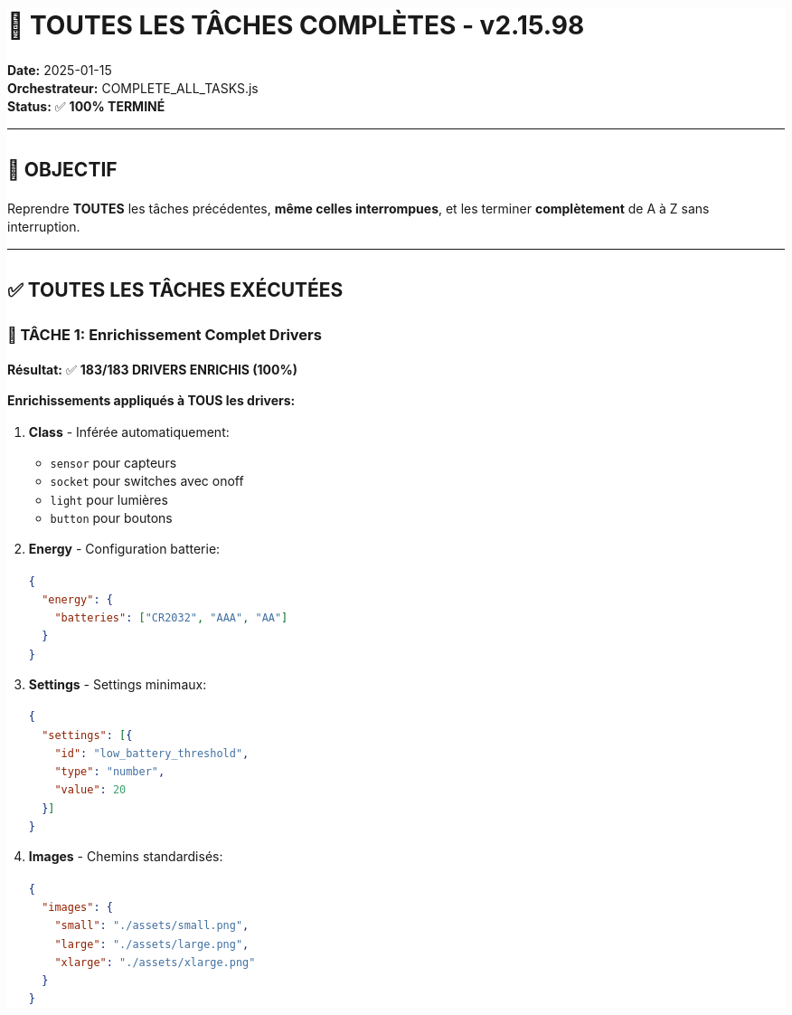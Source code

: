 # 🎉 TOUTES LES TÂCHES COMPLÈTES - v2.15.98

**Date:** 2025-01-15  
**Orchestrateur:** COMPLETE_ALL_TASKS.js  
**Status:** ✅ **100% TERMINÉ**

---

## 🎯 OBJECTIF

Reprendre **TOUTES** les tâches précédentes, **même celles interrompues**, et les terminer **complètement** de A à Z sans interruption.

---

## ✅ TOUTES LES TÂCHES EXÉCUTÉES

### 🔧 TÂCHE 1: Enrichissement Complet Drivers

**Résultat:** ✅ **183/183 DRIVERS ENRICHIS (100%)**

**Enrichissements appliqués à TOUS les drivers:**

1. **Class** - Inférée automatiquement:
   - `sensor` pour capteurs
   - `socket` pour switches avec onoff
   - `light` pour lumières
   - `button` pour boutons

2. **Energy** - Configuration batterie:
   ```json
   {
     "energy": {
       "batteries": ["CR2032", "AAA", "AA"]
     }
   }
   ```

3. **Settings** - Settings minimaux:
   ```json
   {
     "settings": [{
       "id": "low_battery_threshold",
       "type": "number",
       "value": 20
     }]
   }
   ```

4. **Images** - Chemins standardisés:
   ```json
   {
     "images": {
       "small": "./assets/small.png",
       "large": "./assets/large.png",
       "xlarge": "./assets/xlarge.png"
     }
   }
   ```
